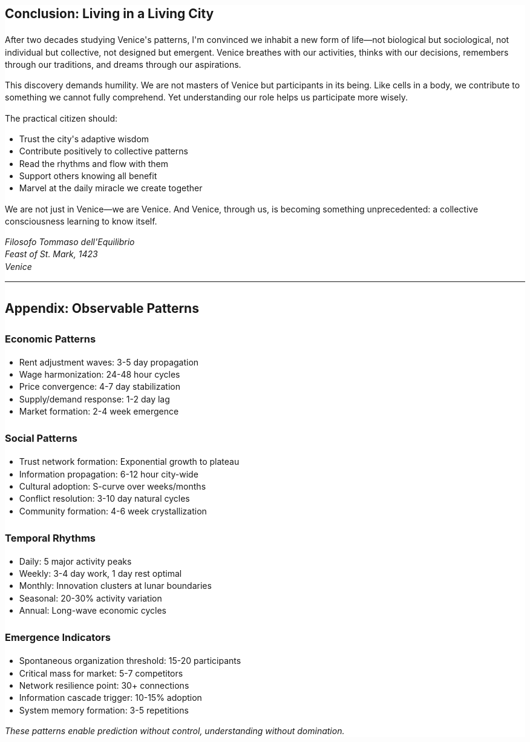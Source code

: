 
## Conclusion: Living in a Living City

After two decades studying Venice's patterns, I'm convinced we inhabit a new form of life—not biological but sociological, not individual but collective, not designed but emergent. Venice breathes with our activities, thinks with our decisions, remembers through our traditions, and dreams through our aspirations.

This discovery demands humility. We are not masters of Venice but participants in its being. Like cells in a body, we contribute to something we cannot fully comprehend. Yet understanding our role helps us participate more wisely.

The practical citizen should:
- Trust the city's adaptive wisdom
- Contribute positively to collective patterns
- Read the rhythms and flow with them
- Support others knowing all benefit
- Marvel at the daily miracle we create together

We are not just in Venice—we are Venice. And Venice, through us, is becoming something unprecedented: a collective consciousness learning to know itself.

*Filosofo Tommaso dell'Equilibrio*  
*Feast of St. Mark, 1423*  
*Venice*

---

## Appendix: Observable Patterns

### Economic Patterns
- Rent adjustment waves: 3-5 day propagation
- Wage harmonization: 24-48 hour cycles
- Price convergence: 4-7 day stabilization
- Supply/demand response: 1-2 day lag
- Market formation: 2-4 week emergence

### Social Patterns
- Trust network formation: Exponential growth to plateau
- Information propagation: 6-12 hour city-wide
- Cultural adoption: S-curve over weeks/months
- Conflict resolution: 3-10 day natural cycles
- Community formation: 4-6 week crystallization

### Temporal Rhythms
- Daily: 5 major activity peaks
- Weekly: 3-4 day work, 1 day rest optimal
- Monthly: Innovation clusters at lunar boundaries
- Seasonal: 20-30% activity variation
- Annual: Long-wave economic cycles

### Emergence Indicators
- Spontaneous organization threshold: 15-20 participants
- Critical mass for market: 5-7 competitors
- Network resilience point: 30+ connections
- Information cascade trigger: 10-15% adoption
- System memory formation: 3-5 repetitions

*These patterns enable prediction without control, understanding without domination.*